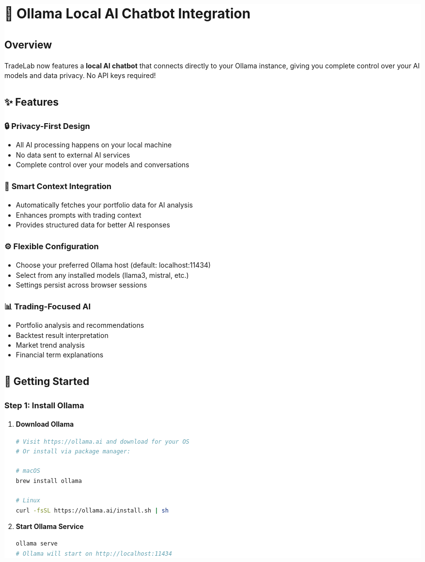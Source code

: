 # 🤖 Ollama Local AI Chatbot Integration

## Overview

TradeLab now features a **local AI chatbot** that connects directly to your Ollama instance, giving you complete control over your AI models and data privacy. No API keys required!

## ✨ Features

### 🔒 **Privacy-First Design**
- All AI processing happens on your local machine
- No data sent to external AI services
- Complete control over your models and conversations

### 🧠 **Smart Context Integration**
- Automatically fetches your portfolio data for AI analysis
- Enhances prompts with trading context
- Provides structured data for better AI responses

### ⚙️ **Flexible Configuration**
- Choose your preferred Ollama host (default: localhost:11434)
- Select from any installed models (llama3, mistral, etc.)
- Settings persist across browser sessions

### 📊 **Trading-Focused AI**
- Portfolio analysis and recommendations
- Backtest result interpretation
- Market trend analysis
- Financial term explanations

## 🚀 Getting Started

### Step 1: Install Ollama

1. **Download Ollama**
   ```bash
   # Visit https://ollama.ai and download for your OS
   # Or install via package manager:
   
   # macOS
   brew install ollama
   
   # Linux
   curl -fsSL https://ollama.ai/install.sh | sh
   ```

2. **Start Ollama Service**
   ```bash
   ollama serve
   # Ollama will start on http://localhost:11434
   ```
